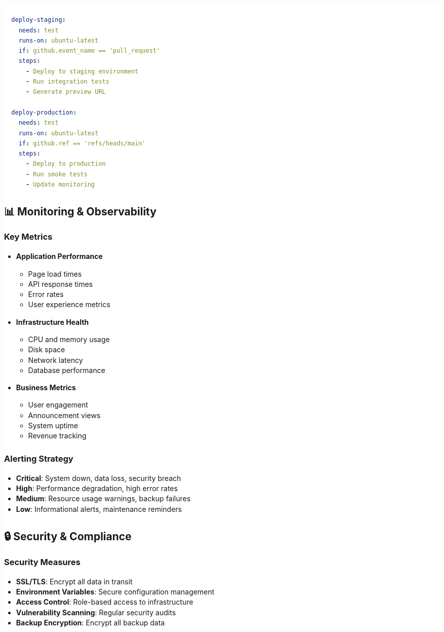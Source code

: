 ```yaml

  deploy-staging:
    needs: test
    runs-on: ubuntu-latest
    if: github.event_name == 'pull_request'
    steps:
      - Deploy to staging environment
      - Run integration tests
      - Generate preview URL

  deploy-production:
    needs: test
    runs-on: ubuntu-latest
    if: github.ref == 'refs/heads/main'
    steps:
      - Deploy to production
      - Run smoke tests
      - Update monitoring
```

## 📊 Monitoring & Observability

### Key Metrics
- **Application Performance**
  - Page load times
  - API response times
  - Error rates
  - User experience metrics

- **Infrastructure Health**
  - CPU and memory usage
  - Disk space
  - Network latency
  - Database performance

- **Business Metrics**
  - User engagement
  - Announcement views
  - System uptime
  - Revenue tracking

### Alerting Strategy
- **Critical**: System down, data loss, security breach
- **High**: Performance degradation, high error rates
- **Medium**: Resource usage warnings, backup failures
- **Low**: Informational alerts, maintenance reminders

## 🔒 Security & Compliance

### Security Measures
- **SSL/TLS**: Encrypt all data in transit
- **Environment Variables**: Secure configuration management
- **Access Control**: Role-based access to infrastructure
- **Vulnerability Scanning**: Regular security audits
- **Backup Encryption**: Encrypt all backup data
